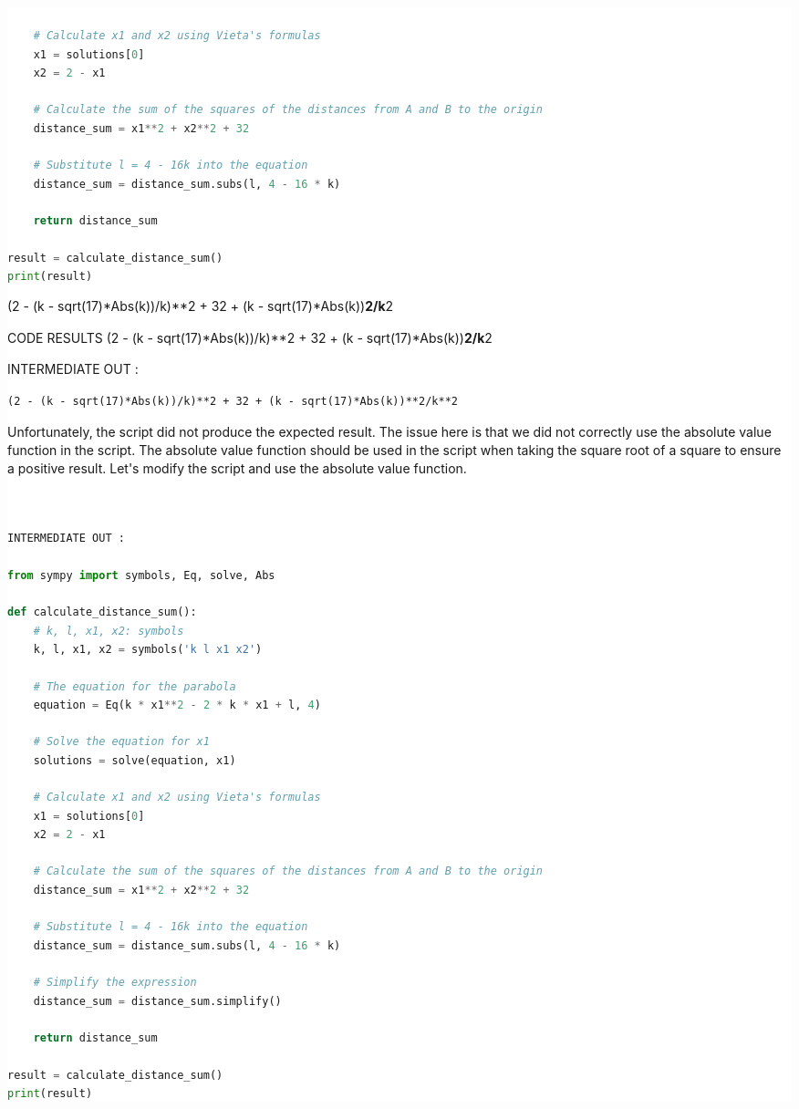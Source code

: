 ```python

    # Calculate x1 and x2 using Vieta's formulas
    x1 = solutions[0]
    x2 = 2 - x1

    # Calculate the sum of the squares of the distances from A and B to the origin
    distance_sum = x1**2 + x2**2 + 32

    # Substitute l = 4 - 16k into the equation
    distance_sum = distance_sum.subs(l, 4 - 16 * k)

    return distance_sum

result = calculate_distance_sum()
print(result)
```

(2 - (k - sqrt(17)*Abs(k))/k)**2 + 32 + (k - sqrt(17)*Abs(k))**2/k**2

CODE RESULTS (2 - (k - sqrt(17)*Abs(k))/k)**2 + 32 + (k - sqrt(17)*Abs(k))**2/k**2

INTERMEDIATE OUT :
```output
(2 - (k - sqrt(17)*Abs(k))/k)**2 + 32 + (k - sqrt(17)*Abs(k))**2/k**2
```
Unfortunately, the script did not produce the expected result. The issue here is that we did not correctly use the absolute value function in the script. The absolute value function should be used in the script when taking the square root of a square to ensure a positive result. Let's modify the script and use the absolute value function.

```python


INTERMEDIATE OUT :

from sympy import symbols, Eq, solve, Abs

def calculate_distance_sum():
    # k, l, x1, x2: symbols
    k, l, x1, x2 = symbols('k l x1 x2')

    # The equation for the parabola
    equation = Eq(k * x1**2 - 2 * k * x1 + l, 4)

    # Solve the equation for x1
    solutions = solve(equation, x1)

    # Calculate x1 and x2 using Vieta's formulas
    x1 = solutions[0]
    x2 = 2 - x1

    # Calculate the sum of the squares of the distances from A and B to the origin
    distance_sum = x1**2 + x2**2 + 32

    # Substitute l = 4 - 16k into the equation
    distance_sum = distance_sum.subs(l, 4 - 16 * k)

    # Simplify the expression
    distance_sum = distance_sum.simplify()

    return distance_sum

result = calculate_distance_sum()
print(result)
```
